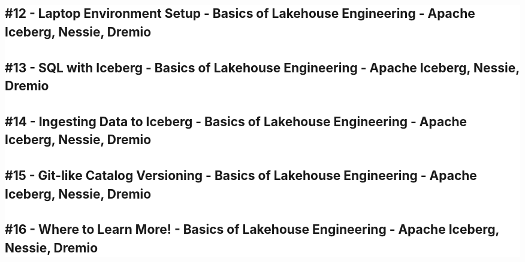 ## #12 - Laptop Environment Setup - Basics of Lakehouse Engineering - Apache Iceberg, Nessie, Dremio

<iframe width="560" height="315" src="https://www.youtube.com/embed/dP-YtW1Woxw?si=F1kuJz0T8KqRdpsI" title="YouTube video player" frameborder="0" allow="accelerometer; autoplay; clipboard-write; encrypted-media; gyroscope; picture-in-picture; web-share" referrerpolicy="strict-origin-when-cross-origin" allowfullscreen></iframe>

## #13 - SQL with Iceberg - Basics of Lakehouse Engineering - Apache Iceberg, Nessie, Dremio

<iframe width="560" height="315" src="https://www.youtube.com/embed/zKSKu1HNdJk?si=zEAkA6nVH_qKh8Jo" title="YouTube video player" frameborder="0" allow="accelerometer; autoplay; clipboard-write; encrypted-media; gyroscope; picture-in-picture; web-share" referrerpolicy="strict-origin-when-cross-origin" allowfullscreen></iframe>

## #14 - Ingesting Data to Iceberg - Basics of Lakehouse Engineering - Apache Iceberg, Nessie, Dremio

<iframe width="560" height="315" src="https://www.youtube.com/embed/auG4BogTVQk?si=vSQHyeHlbZNOtC5g" title="YouTube video player" frameborder="0" allow="accelerometer; autoplay; clipboard-write; encrypted-media; gyroscope; picture-in-picture; web-share" referrerpolicy="strict-origin-when-cross-origin" allowfullscreen></iframe>

## #15 - Git-like Catalog Versioning - Basics of Lakehouse Engineering - Apache Iceberg, Nessie, Dremio

<iframe width="560" height="315" src="https://www.youtube.com/embed/Xuq4wPpKku0?si=Yikjt9W1CjzWqkgP" title="YouTube video player" frameborder="0" allow="accelerometer; autoplay; clipboard-write; encrypted-media; gyroscope; picture-in-picture; web-share" referrerpolicy="strict-origin-when-cross-origin" allowfullscreen></iframe>

## #16 - Where to Learn More! - Basics of Lakehouse Engineering - Apache Iceberg, Nessie, Dremio

<iframe width="560" height="315" src="https://www.youtube.com/embed/Iq2tCB8vsXI?si=x4JxFotLESdyKM4c" title="YouTube video player" frameborder="0" allow="accelerometer; autoplay; clipboard-write; encrypted-media; gyroscope; picture-in-picture; web-share" referrerpolicy="strict-origin-when-cross-origin" allowfullscreen></iframe>